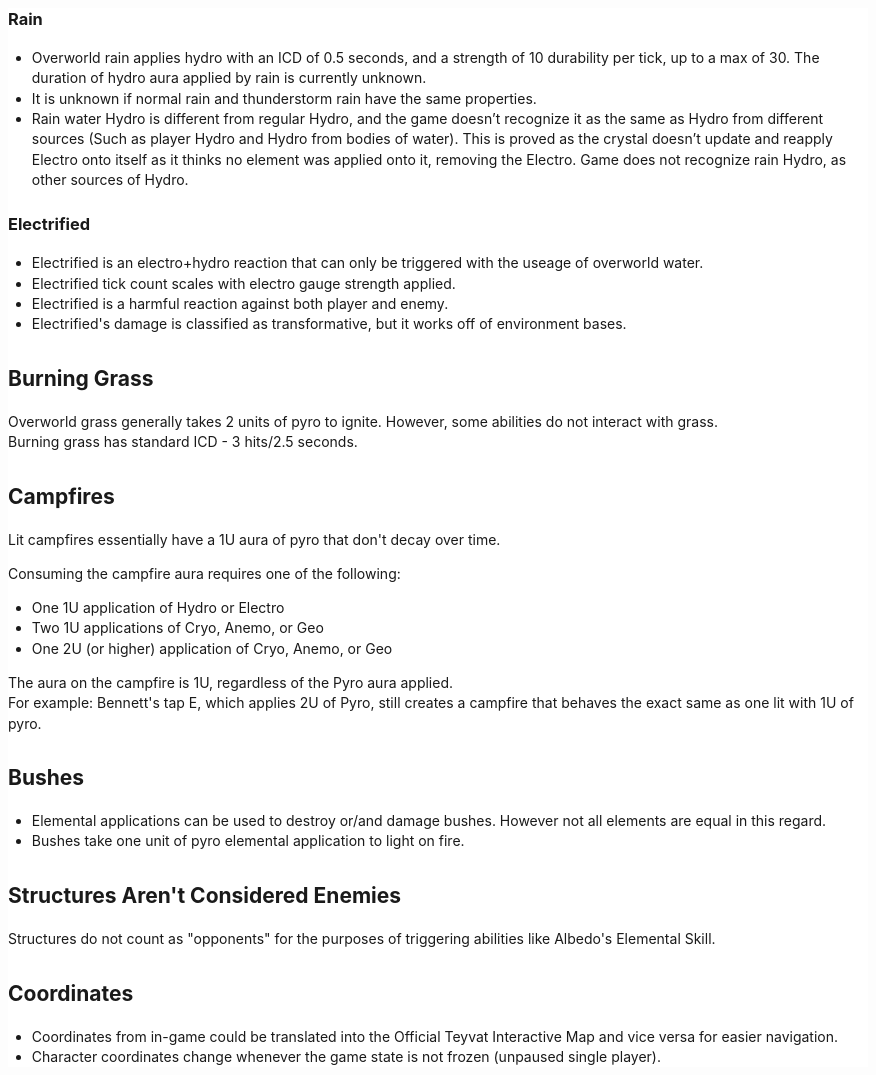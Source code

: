 ### Rain  

- Overworld rain applies hydro with an ICD of 0.5 seconds, and a strength of 10 durability per tick, up to a max of 30. The duration of hydro aura applied by rain is currently unknown.  
- It is unknown if normal rain and thunderstorm rain have the same properties.  
- Rain water Hydro is different from regular Hydro, and the game doesn’t recognize it as the same as Hydro from different sources (Such as player Hydro and Hydro from bodies of water). This is proved as the crystal doesn’t update and reapply Electro onto itself as it thinks no element was applied onto it, removing the Electro. Game does not recognize rain Hydro, as other sources of Hydro.

### Electrified  

- Electrified is an electro+hydro reaction that can only be triggered with the useage of overworld water.  
- Electrified tick count scales with electro gauge strength applied.  
- Electrified is a harmful reaction against both player and enemy.  
- Electrified's damage is classified as transformative, but it works off of environment bases.  

## Burning Grass
Overworld grass generally takes 2 units of pyro to ignite. However, some abilities do not interact with grass.\
Burning grass has standard ICD - 3 hits/2.5 seconds. 

## Campfires
Lit campfires essentially have a 1U aura of pyro  that don't decay over time.

Consuming the campfire aura requires one of the following:
* One 1U application of Hydro or Electro
* Two 1U applications of Cryo, Anemo, or Geo
* One 2U (or higher) application of Cryo, Anemo, or Geo

The aura on the campfire is 1U, regardless of the Pyro aura applied.  
For example: Bennett's tap E, which applies 2U of Pyro, still creates a campfire that behaves the exact same as one lit with 1U of pyro.

## Bushes
* Elemental applications can be used to destroy or/and damage bushes. However not all elements are equal in this regard.
* Bushes take one unit of pyro elemental application to light on fire.

## Structures Aren't Considered Enemies

Structures do not count as "opponents" for the purposes of triggering abilities like Albedo's Elemental Skill.

## Coordinates

* Coordinates from in-game could be translated into the Official Teyvat Interactive Map and vice versa for easier navigation.
* Character coordinates change whenever the game state is not frozen (unpaused single player).
